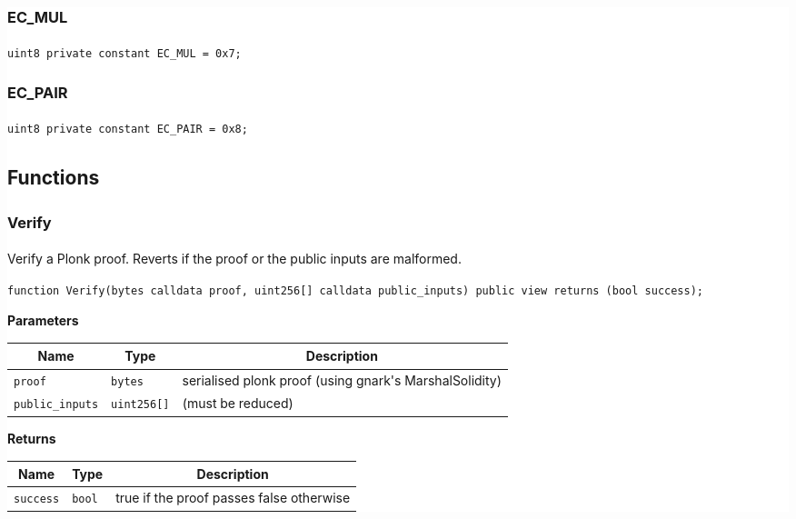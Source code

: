 
### EC_MUL

```solidity
uint8 private constant EC_MUL = 0x7;
```


### EC_PAIR

```solidity
uint8 private constant EC_PAIR = 0x8;
```


## Functions
### Verify

Verify a Plonk proof.
Reverts if the proof or the public inputs are malformed.


```solidity
function Verify(bytes calldata proof, uint256[] calldata public_inputs) public view returns (bool success);
```
**Parameters**

|Name|Type|Description|
|----|----|-----------|
|`proof`|`bytes`|serialised plonk proof (using gnark's MarshalSolidity)|
|`public_inputs`|`uint256[]`|(must be reduced)|

**Returns**

|Name|Type|Description|
|----|----|-----------|
|`success`|`bool`|true if the proof passes false otherwise|


